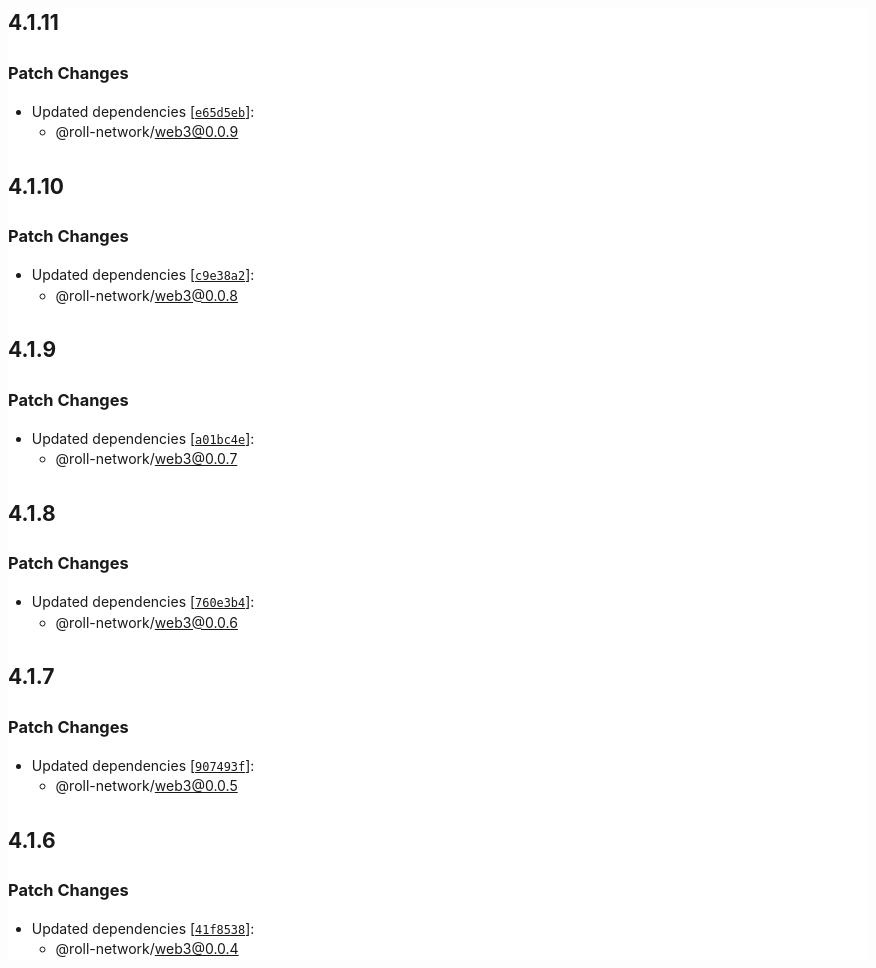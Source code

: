 ## 4.1.11

### Patch Changes

- Updated dependencies [[`e65d5eb`](https://github.com/roll-network/tryrolljs/commit/e65d5ebdeea0eb90f23acfbc2f4d9cc54da01854)]:
  - @roll-network/web3@0.0.9

## 4.1.10

### Patch Changes

- Updated dependencies [[`c9e38a2`](https://github.com/roll-network/tryrolljs/commit/c9e38a2b8525257885b639bd04f7bec3e80428fc)]:
  - @roll-network/web3@0.0.8

## 4.1.9

### Patch Changes

- Updated dependencies [[`a01bc4e`](https://github.com/roll-network/tryrolljs/commit/a01bc4e906b3d59808274f3f6d85c078bc03a32c)]:
  - @roll-network/web3@0.0.7

## 4.1.8

### Patch Changes

- Updated dependencies [[`760e3b4`](https://github.com/roll-network/tryrolljs/commit/760e3b4ad78e743eae67751c4fc5db9287028d55)]:
  - @roll-network/web3@0.0.6

## 4.1.7

### Patch Changes

- Updated dependencies [[`907493f`](https://github.com/roll-network/tryrolljs/commit/907493f10eb85c8501f7ff66a3ecf82538cff913)]:
  - @roll-network/web3@0.0.5

## 4.1.6

### Patch Changes

- Updated dependencies [[`41f8538`](https://github.com/roll-network/tryrolljs/commit/41f85388a97e403105922ced089b0684a3d8b085)]:
  - @roll-network/web3@0.0.4
